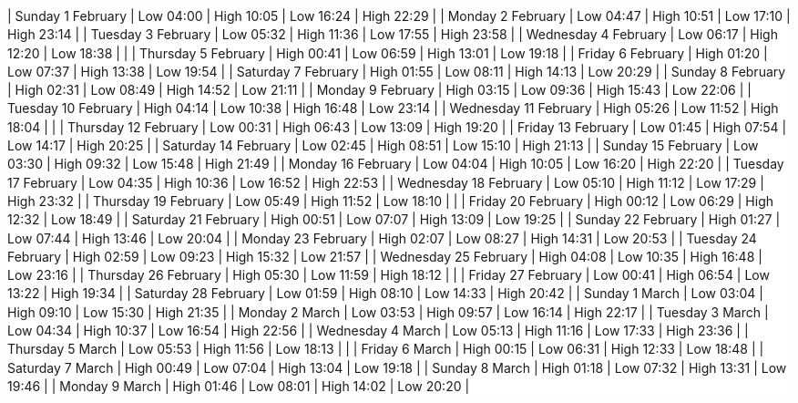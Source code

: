 | Sunday 1 February | Low 04:00 | High 10:05 | Low 16:24 | High 22:29 | 
| Monday 2 February | Low 04:47 | High 10:51 | Low 17:10 | High 23:14 | 
| Tuesday 3 February | Low 05:32 | High 11:36 | Low 17:55 | High 23:58 | 
| Wednesday 4 February | Low 06:17 | High 12:20 | Low 18:38 |  | 
| Thursday 5 February | High 00:41 | Low 06:59 | High 13:01 | Low 19:18 | 
| Friday 6 February | High 01:20 | Low 07:37 | High 13:38 | Low 19:54 | 
| Saturday 7 February | High 01:55 | Low 08:11 | High 14:13 | Low 20:29 | 
| Sunday 8 February | High 02:31 | Low 08:49 | High 14:52 | Low 21:11 | 
| Monday 9 February | High 03:15 | Low 09:36 | High 15:43 | Low 22:06 | 
| Tuesday 10 February | High 04:14 | Low 10:38 | High 16:48 | Low 23:14 | 
| Wednesday 11 February | High 05:26 | Low 11:52 | High 18:04 |  | 
| Thursday 12 February | Low 00:31 | High 06:43 | Low 13:09 | High 19:20 | 
| Friday 13 February | Low 01:45 | High 07:54 | Low 14:17 | High 20:25 | 
| Saturday 14 February | Low 02:45 | High 08:51 | Low 15:10 | High 21:13 | 
| Sunday 15 February | Low 03:30 | High 09:32 | Low 15:48 | High 21:49 | 
| Monday 16 February | Low 04:04 | High 10:05 | Low 16:20 | High 22:20 | 
| Tuesday 17 February | Low 04:35 | High 10:36 | Low 16:52 | High 22:53 | 
| Wednesday 18 February | Low 05:10 | High 11:12 | Low 17:29 | High 23:32 | 
| Thursday 19 February | Low 05:49 | High 11:52 | Low 18:10 |  | 
| Friday 20 February | High 00:12 | Low 06:29 | High 12:32 | Low 18:49 | 
| Saturday 21 February | High 00:51 | Low 07:07 | High 13:09 | Low 19:25 | 
| Sunday 22 February | High 01:27 | Low 07:44 | High 13:46 | Low 20:04 | 
| Monday 23 February | High 02:07 | Low 08:27 | High 14:31 | Low 20:53 | 
| Tuesday 24 February | High 02:59 | Low 09:23 | High 15:32 | Low 21:57 | 
| Wednesday 25 February | High 04:08 | Low 10:35 | High 16:48 | Low 23:16 | 
| Thursday 26 February | High 05:30 | Low 11:59 | High 18:12 |  | 
| Friday 27 February | Low 00:41 | High 06:54 | Low 13:22 | High 19:34 | 
| Saturday 28 February | Low 01:59 | High 08:10 | Low 14:33 | High 20:42 | 
| Sunday 1 March | Low 03:04 | High 09:10 | Low 15:30 | High 21:35 | 
| Monday 2 March | Low 03:53 | High 09:57 | Low 16:14 | High 22:17 | 
| Tuesday 3 March | Low 04:34 | High 10:37 | Low 16:54 | High 22:56 | 
| Wednesday 4 March | Low 05:13 | High 11:16 | Low 17:33 | High 23:36 | 
| Thursday 5 March | Low 05:53 | High 11:56 | Low 18:13 |  | 
| Friday 6 March | High 00:15 | Low 06:31 | High 12:33 | Low 18:48 | 
| Saturday 7 March | High 00:49 | Low 07:04 | High 13:04 | Low 19:18 | 
| Sunday 8 March | High 01:18 | Low 07:32 | High 13:31 | Low 19:46 | 
| Monday 9 March | High 01:46 | Low 08:01 | High 14:02 | Low 20:20 | 